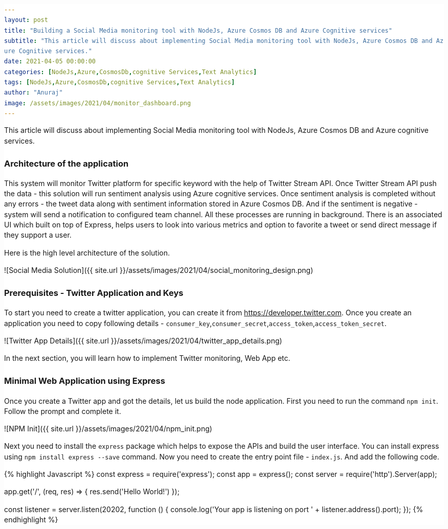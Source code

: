 ```yaml
---
layout: post
title: "Building a Social Media monitoring tool with NodeJs, Azure Cosmos DB and Azure Cognitive services"
subtitle: "This article will discuss about implementing Social Media monitoring tool with NodeJs, Azure Cosmos DB and Azure Cognitive services."
date: 2021-04-05 00:00:00
categories: [NodeJs,Azure,CosmosDb,cognitive Services,Text Analytics]
tags: [NodeJs,Azure,CosmosDb,cognitive Services,Text Analytics]
author: "Anuraj"
image: /assets/images/2021/04/monitor_dashboard.png
---
```

This article will discuss about implementing Social Media monitoring tool with NodeJs, Azure Cosmos DB and Azure cognitive services.

### Architecture of the application

This system will monitor Twitter platform for specific keyword with the help of Twitter Stream API. Once Twitter Stream API push the data - this solution will run sentiment analysis using Azure cognitive services. Once sentiment analysis is completed without any errors - the tweet data along with sentiment information stored in Azure Cosmos DB. And if the sentiment is negative - system will send a notification to configured team channel. All these processes are running in background. There is an associated UI which built on top of Express, helps users to look into various metrics and option to favorite a tweet or send direct message if they support a user.

Here is the high level architecture of the solution.

![Social Media Solution]({{ site.url }}/assets/images/2021/04/social_monitoring_design.png)

### Prerequisites - Twitter Application and Keys

To start you need to create a twitter application, you can create it from https://developer.twitter.com. Once you create an application you need to copy following details - `consumer_key`,`consumer_secret`,`access_token`,`access_token_secret`. 

![Twitter App Details]({{ site.url }}/assets/images/2021/04/twitter_app_details.png)

In the next section, you will learn how to implement Twitter monitoring, Web App etc.

### Minimal Web Application using Express

Once you create a Twitter app and got the details, let us build the node application. First you need to run the command `npm init`. Follow the prompt and complete it.

![NPM Init]({{ site.url }}/assets/images/2021/04/npm_init.png)

Next you need to install the `express` package which helps to expose the APIs and build the user interface. You can install express using `npm install express --save` command. Now you need to create the entry point file - `index.js`. And add the following code.

{% highlight Javascript %}
const express = require('express');
const app = express();
const server = require('http').Server(app);

app.get('/', (req, res) => {
    res.send('Hello World!')
});

const listener = server.listen(20202, function () {
    console.log('Your app is listening on port ' + listener.address().port);
});
{% endhighlight %}
